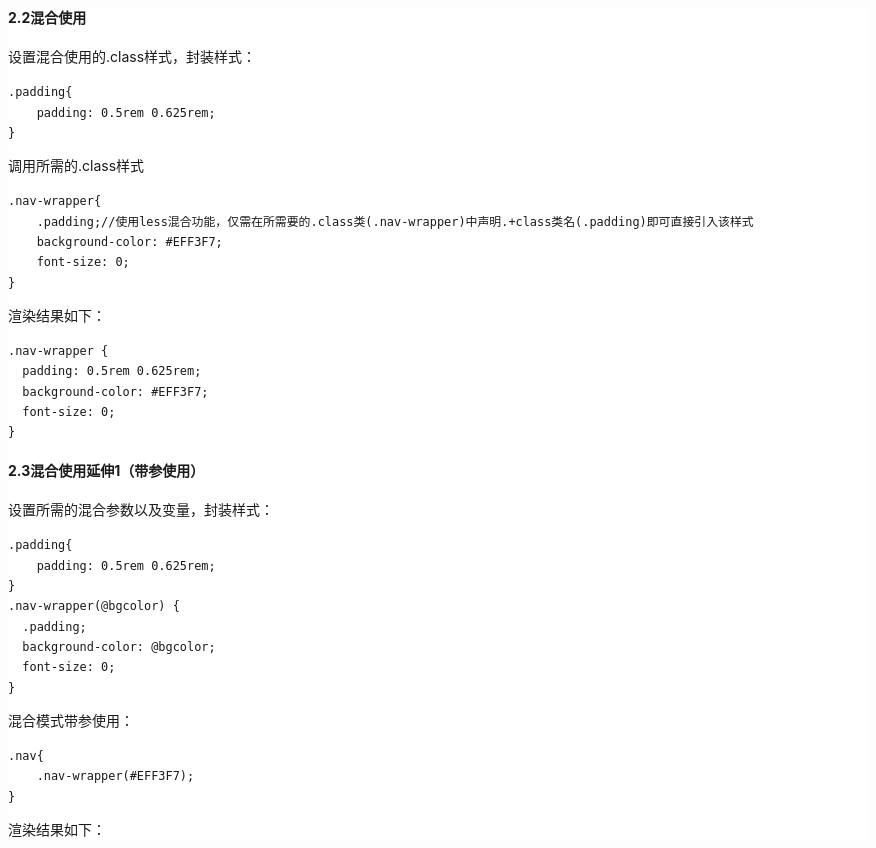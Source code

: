 #### 2.2混合使用

设置混合使用的.class样式，封装样式：

```
.padding{
    padding: 0.5rem 0.625rem;
}
```


调用所需的.class样式

```
.nav-wrapper{
    .padding;//使用less混合功能，仅需在所需要的.class类(.nav-wrapper)中声明.+class类名(.padding)即可直接引入该样式
    background-color: #EFF3F7;
    font-size: 0;
}
```


渲染结果如下：

```
.nav-wrapper {
  padding: 0.5rem 0.625rem;
  background-color: #EFF3F7;
  font-size: 0;
}
```



#### 2.3混合使用延伸1（带参使用）

设置所需的混合参数以及变量，封装样式：

```
.padding{
    padding: 0.5rem 0.625rem;
}
.nav-wrapper(@bgcolor) {
  .padding;
  background-color: @bgcolor;
  font-size: 0;
}
```


混合模式带参使用：

```
.nav{
    .nav-wrapper(#EFF3F7);
}
```


渲染结果如下：
